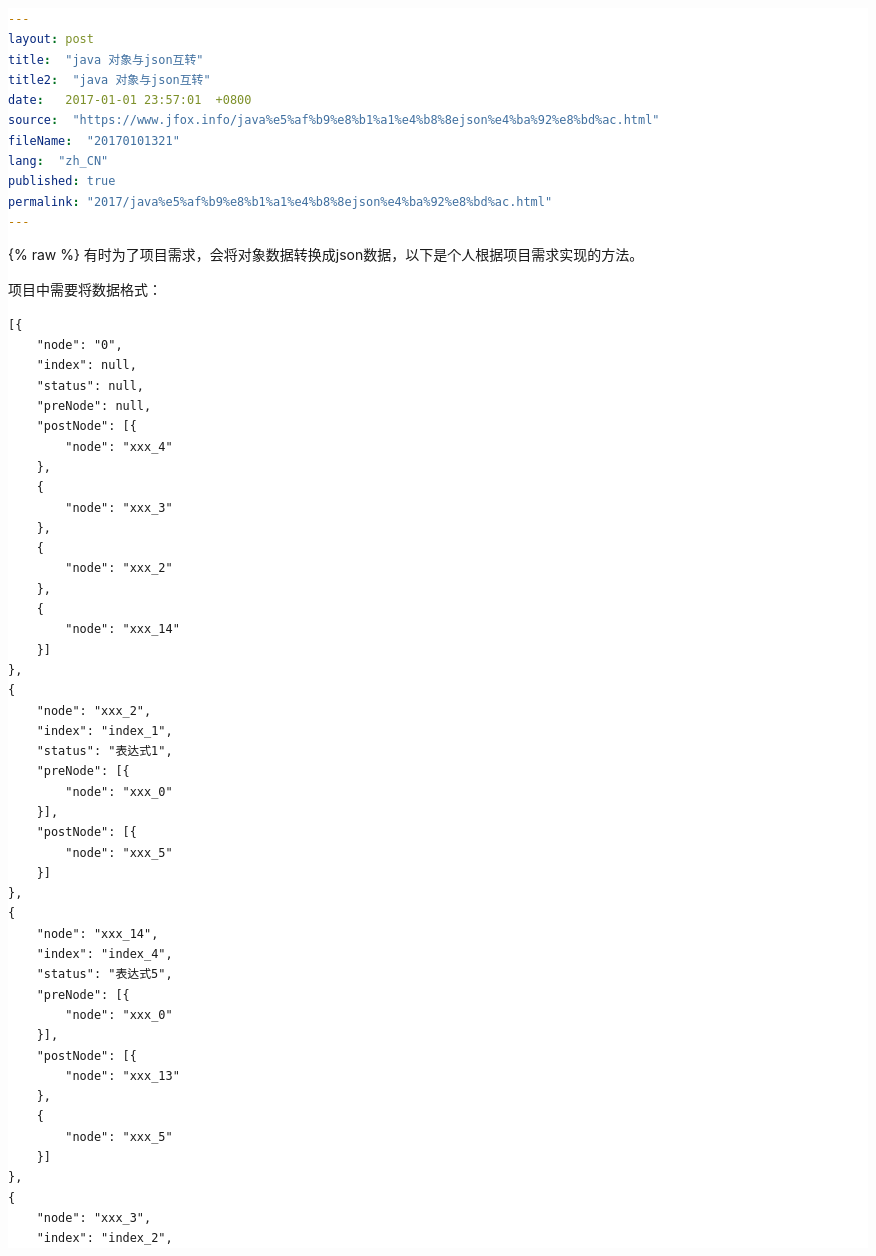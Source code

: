 ```yaml
---
layout: post
title:  "java 对象与json互转"
title2:  "java 对象与json互转"
date:   2017-01-01 23:57:01  +0800
source:  "https://www.jfox.info/java%e5%af%b9%e8%b1%a1%e4%b8%8ejson%e4%ba%92%e8%bd%ac.html"
fileName:  "20170101321"
lang:  "zh_CN"
published: true
permalink: "2017/java%e5%af%b9%e8%b1%a1%e4%b8%8ejson%e4%ba%92%e8%bd%ac.html"
---
```

{% raw %}
有时为了项目需求，会将对象数据转换成json数据，以下是个人根据项目需求实现的方法。

   项目中需要将数据格式：

    [{
        "node": "0",   
        "index": null,
        "status": null,
        "preNode": null,
        "postNode": [{
            "node": "xxx_4"
        },
        {
            "node": "xxx_3"
        },
        {
            "node": "xxx_2"
        },
        {
            "node": "xxx_14"
        }]
    },
    {
        "node": "xxx_2",
        "index": "index_1",
        "status": "表达式1",
        "preNode": [{
            "node": "xxx_0"
        }],
        "postNode": [{
            "node": "xxx_5"
        }]
    },
    {
        "node": "xxx_14",
        "index": "index_4",
        "status": "表达式5",
        "preNode": [{
            "node": "xxx_0"
        }],
        "postNode": [{
            "node": "xxx_13"
        },
        {
            "node": "xxx_5"
        }]
    },
    {
        "node": "xxx_3",
        "index": "index_2",